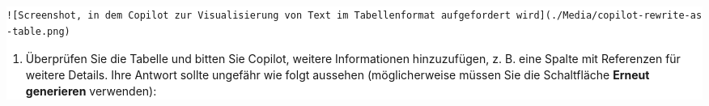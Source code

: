     ![Screenshot, in dem Copilot zur Visualisierung von Text im Tabellenformat aufgefordert wird](./Media/copilot-rewrite-as-table.png)

1. Überprüfen Sie die Tabelle und bitten Sie Copilot, weitere Informationen hinzuzufügen, z. B. eine Spalte mit Referenzen für weitere Details.  Ihre Antwort sollte ungefähr wie folgt aussehen (möglicherweise müssen Sie die Schaltfläche **Erneut generieren** verwenden):
